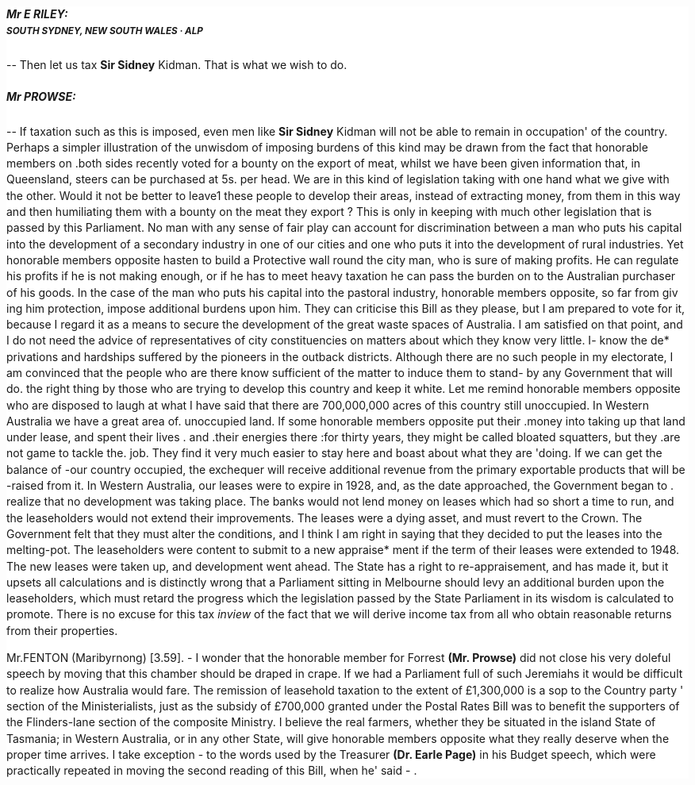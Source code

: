 ##### Mr E RILEY:<br><small class="text-muted">SOUTH SYDNEY, NEW SOUTH WALES &middot; ALP</small>

-- Then let us tax  **Sir Sidney**  Kidman. That is what we wish to do. 

##### Mr PROWSE:

-- If taxation such as this is imposed, even men like  **Sir Sidney**  Kidman will not be able to remain in occupation' of the country. Perhaps a simpler illustration of the unwisdom of imposing  burdens of this kind may be drawn from the fact that honorable members on .both sides recently voted for a bounty on the export of meat, whilst we have been given information that, in Queensland, steers can be purchased at 5s. per head. We are in this kind of legislation taking with one hand what we give with the other. Would it not be better to leave1 these people to develop their areas, instead of extracting money, from them in this way and then humiliating them with a bounty on the meat they export ? This is only in keeping with much other legislation that is passed by this Parliament. No man with any sense of fair play can account for discrimination between a man who puts his capital into the development of a secondary industry in one of our cities and one who puts it into the development of rural industries. Yet honorable members opposite hasten to build a Protective wall round the city man, who is sure of making profits. He can regulate his profits if he is not making enough, or if he has to meet heavy taxation he can pass the burden on to the Australian purchaser of his goods. In the case of the man who puts his capital into the pastoral industry, honorable members opposite, so far from giv ing him protection, impose additional burdens upon him. They can criticise this Bill as they please, but I am prepared to vote for it, because I regard it as a means to secure the development of the great waste spaces of Australia. I am satisfied on that point, and I do not need the advice of representatives of city constituencies on matters about which they know very little. I- know the de* privations and hardships suffered by the pioneers in the outback districts. Although there are no such people in my electorate, I am convinced that the people who are there know sufficient of the matter to induce them to stand- by any Government that will do. the right thing by those who are trying to develop this country and keep it white. Let me remind honorable members opposite who are disposed to laugh at what I have said that there are 700,000,000 acres of this country still unoccupied. In Western Australia we have a great area of. unoccupied land. If some honorable members opposite put their .money into taking up that land under lease,  and spent their lives . and .their energies there :for thirty years, they might be called bloated squatters, but they .are not game to tackle the. job. They find it very much easier to stay here and boast about what they are 'doing. If we can get the balance of -our country occupied, the exchequer will receive additional revenue from the primary exportable products that will be -raised from it. In Western Australia, our leases were to expire in 1928, and, as the date approached, the Government began to . realize that no development was taking place. The banks would not lend money on leases which had so short a time to run, and the leaseholders would not extend their improvements. The leases were a dying asset, and must revert to the Crown. The Government felt that they must alter the conditions, and I think I am right in saying that they decided to put the leases into the melting-pot. The leaseholders were content to submit to a new appraise* ment if the term of their leases were extended to 1948. The new leases were taken up, and development went ahead. The State has a right to re-appraisement, and has made it, but it upsets all calculations and is distinctly wrong that a Parliament sitting in Melbourne should  levy an additional burden upon the leaseholders, which must retard the progress which the legislation passed by the State Parliament in its wisdom is calculated to promote. There is no excuse for this tax  *inview*  of the fact that we will derive income tax from all who obtain reasonable returns from their properties. 

Mr.FENTON (Maribyrnong) [3.59]. - I wonder that the honorable member for Forrest  **(Mr. Prowse)**  did not close his very doleful speech by moving that this chamber should be draped in crape. If we had a Parliament full of such Jeremiahs it would be difficult to realize how Australia would fare. The remission of leasehold taxation to the extent of £1,300,000 is a sop to the Country party ' section of the Ministerialists, just as the subsidy of £700,000 granted under the Postal Rates Bill was to benefit the supporters of the Flinders-lane section of the composite Ministry. I believe the real farmers, whether they be situated in the island State of Tasmania; in Western Australia, or in any other State, will give honorable members opposite what they really deserve when the proper time arrives. I take exception - to the words used by the Treasurer  **(Dr. Earle Page)**  in his Budget speech, which were practically repeated in moving the second reading of this Bill, when he' said - . 
